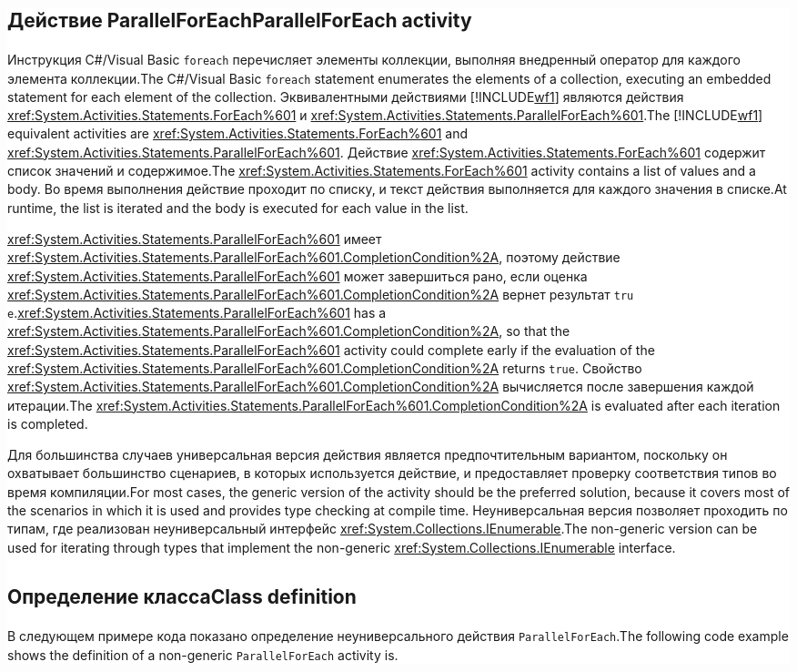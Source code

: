 ## <a name="parallelforeach-activity"></a><span data-ttu-id="c2990-110">Действие ParallelForEach</span><span class="sxs-lookup"><span data-stu-id="c2990-110">ParallelForEach activity</span></span>

<span data-ttu-id="c2990-111">Инструкция C#/Visual Basic `foreach` перечисляет элементы коллекции, выполняя внедренный оператор для каждого элемента коллекции.</span><span class="sxs-lookup"><span data-stu-id="c2990-111">The C#/Visual Basic `foreach` statement enumerates the elements of a collection, executing an embedded statement for each element of the collection.</span></span> <span data-ttu-id="c2990-112">Эквивалентными действиями [!INCLUDE[wf1](../../../../includes/wf1-md.md)] являются действия <xref:System.Activities.Statements.ForEach%601> и <xref:System.Activities.Statements.ParallelForEach%601>.</span><span class="sxs-lookup"><span data-stu-id="c2990-112">The [!INCLUDE[wf1](../../../../includes/wf1-md.md)] equivalent activities are <xref:System.Activities.Statements.ForEach%601> and <xref:System.Activities.Statements.ParallelForEach%601>.</span></span> <span data-ttu-id="c2990-113">Действие <xref:System.Activities.Statements.ForEach%601> содержит список значений и содержимое.</span><span class="sxs-lookup"><span data-stu-id="c2990-113">The <xref:System.Activities.Statements.ForEach%601> activity contains a list of values and a body.</span></span> <span data-ttu-id="c2990-114">Во время выполнения действие проходит по списку, и текст действия выполняется для каждого значения в списке.</span><span class="sxs-lookup"><span data-stu-id="c2990-114">At runtime, the list is iterated and the body is executed for each value in the list.</span></span>

<span data-ttu-id="c2990-115"><xref:System.Activities.Statements.ParallelForEach%601> имеет <xref:System.Activities.Statements.ParallelForEach%601.CompletionCondition%2A>, поэтому действие <xref:System.Activities.Statements.ParallelForEach%601> может завершиться рано, если оценка <xref:System.Activities.Statements.ParallelForEach%601.CompletionCondition%2A> вернет результат `true`.</span><span class="sxs-lookup"><span data-stu-id="c2990-115"><xref:System.Activities.Statements.ParallelForEach%601> has a <xref:System.Activities.Statements.ParallelForEach%601.CompletionCondition%2A>, so that the <xref:System.Activities.Statements.ParallelForEach%601> activity could complete early if the evaluation of the <xref:System.Activities.Statements.ParallelForEach%601.CompletionCondition%2A> returns `true`.</span></span> <span data-ttu-id="c2990-116">Свойство <xref:System.Activities.Statements.ParallelForEach%601.CompletionCondition%2A> вычисляется после завершения каждой итерации.</span><span class="sxs-lookup"><span data-stu-id="c2990-116">The <xref:System.Activities.Statements.ParallelForEach%601.CompletionCondition%2A> is evaluated after each iteration is completed.</span></span>

<span data-ttu-id="c2990-117">Для большинства случаев универсальная версия действия является предпочтительным вариантом, поскольку он охватывает большинство сценариев, в которых используется действие, и предоставляет проверку соответствия типов во время компиляции.</span><span class="sxs-lookup"><span data-stu-id="c2990-117">For most cases, the generic version of the activity should be the preferred solution, because it covers most of the scenarios in which it is used and provides type checking at compile time.</span></span> <span data-ttu-id="c2990-118">Неуниверсальная версия позволяет проходить по типам, где реализован неуниверсальный интерфейс <xref:System.Collections.IEnumerable>.</span><span class="sxs-lookup"><span data-stu-id="c2990-118">The non-generic version can be used for iterating through types that implement the non-generic <xref:System.Collections.IEnumerable> interface.</span></span>

## <a name="class-definition"></a><span data-ttu-id="c2990-119">Определение класса</span><span class="sxs-lookup"><span data-stu-id="c2990-119">Class definition</span></span>

<span data-ttu-id="c2990-120">В следующем примере кода показано определение неуниверсального действия `ParallelForEach`.</span><span class="sxs-lookup"><span data-stu-id="c2990-120">The following code example shows the definition of a non-generic `ParallelForEach` activity is.</span></span>
